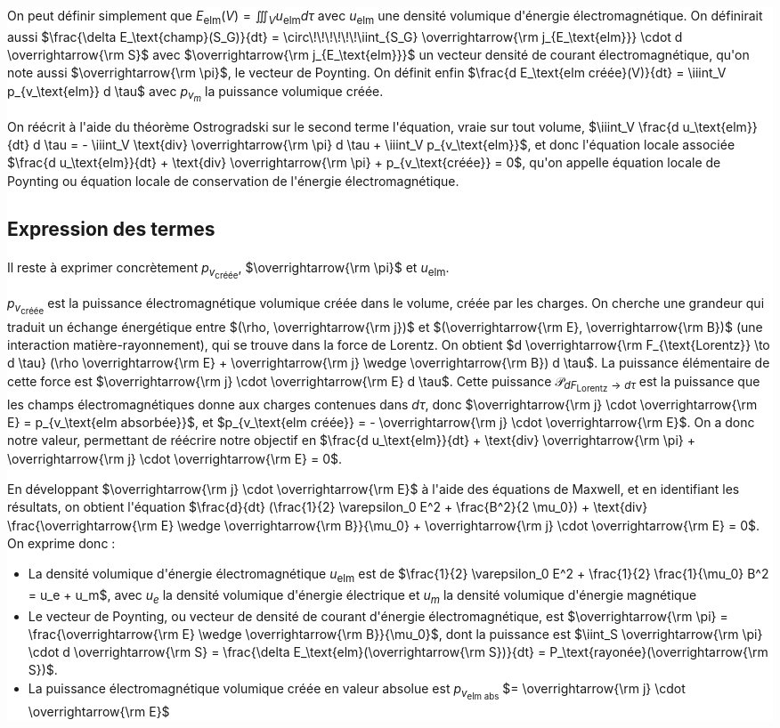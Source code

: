 On peut définir simplement que $E_\text{elm}(V) = \iiint_V u_\text{elm} d \tau$
avec $u_\text{elm}$ une densité volumique d'énergie électromagnétique.
On définirait aussi $\frac{\delta E_\text{champ}(S_G)}{dt} = \circ\!\!\!\!\!\!\iint_{S_G} \overrightarrow{\rm j_{E_\text{elm}}} \cdot d \overrightarrow{\rm S}$
avec $\overrightarrow{\rm j_{E_\text{elm}}}$ un vecteur densité de courant
électromagnétique, qu'on note aussi $\overrightarrow{\rm \pi}$, le vecteur de
Poynting. On définit enfin $\frac{d E_\text{elm créée}(V)}{dt} = \iiint_V p_{v_\text{elm}} d \tau$
avec $p_{v_m}$ la puissance volumique créée.

On réécrit à l'aide du théorème Ostrogradski sur le second terme l'équation,
vraie sur tout volume,
$\iiint_V \frac{d u_\text{elm}}{dt} d \tau = - \iiint_V \text{div} \overrightarrow{\rm \pi} d \tau + \iiint_V p_{v_\text{elm}}$,
et donc l'équation locale associée
$\frac{d u_\text{elm}}{dt} + \text{div} \overrightarrow{\rm \pi} + p_{v_\text{créée}} = 0$,
qu'on appelle équation locale de Poynting ou équation locale de conservation de
l'énergie électromagnétique.

## Expression des termes
Il reste à exprimer concrètement $p_{v_\text{créée}}$, $\overrightarrow{\rm \pi}$
et $u_\text{elm}$.

$p_{v_\text{créée}}$ est la puissance électromagnétique volumique créée dans le
volume, créée par les charges. On cherche une grandeur qui traduit un échange
énergétique entre $(\rho, \overrightarrow{\rm j})$ et $(\overrightarrow{\rm E}, \overrightarrow{\rm B})$
(une interaction matière-rayonnement), qui se trouve dans la force de Lorentz.
On obtient $d \overrightarrow{\rm F_{\text{Lorentz}} \to d \tau} (\rho \overrightarrow{\rm E} + \overrightarrow{\rm j} \wedge \overrightarrow{\rm B}) d \tau$.
La puissance élémentaire de cette force est $\overrightarrow{\rm j} \cdot \overrightarrow{\rm E} d \tau$.
Cette puissance $\mathcal{P}_{d F_{\text{Lorentz}} \to d\tau}$ est la puissance
que les champs électromagnétiques donne aux charges contenues dans $d \tau$,
donc $\overrightarrow{\rm j} \cdot \overrightarrow{\rm E} = p_{v_\text{elm absorbée}}$,
et $p_{v_\text{elm créée}} = - \overrightarrow{\rm j} \cdot \overrightarrow{\rm E}$.
On a donc notre valeur, permettant de réécrire notre objectif en
$\frac{d u_\text{elm}}{dt} + \text{div} \overrightarrow{\rm \pi} + \overrightarrow{\rm j} \cdot \overrightarrow{\rm E} = 0$.

En développant $\overrightarrow{\rm j} \cdot \overrightarrow{\rm E}$ à l'aide
des équations de Maxwell, et en identifiant les résultats, on obtient
l'équation $\frac{d}{dt} (\frac{1}{2} \varepsilon_0 E^2 + \frac{B^2}{2 \mu_0}) + \text{div} \frac{\overrightarrow{\rm E} \wedge \overrightarrow{\rm B}}{\mu_0} + \overrightarrow{\rm j} \cdot \overrightarrow{\rm E} = 0$.
On exprime donc :
- La densité volumique d'énergie électromagnétique $u_\text{elm}$
  est de $\frac{1}{2} \varepsilon_0 E^2 + \frac{1}{2} \frac{1}{\mu_0} B^2 = u_e + u_m$,
  avec $u_e$ la densité volumique d'énergie électrique et
  $u_m$ la densité volumique d'énergie magnétique
- Le vecteur de Poynting, ou vecteur de densité de courant d'énergie
  électromagnétique, est $\overrightarrow{\rm \pi} = \frac{\overrightarrow{\rm E} \wedge \overrightarrow{\rm B}}{\mu_0}$,
  dont la puissance est $\iint_S \overrightarrow{\rm \pi} \cdot d \overrightarrow{\rm S} = \frac{\delta E_\text{elm}(\overrightarrow{\rm S})}{dt} = P_\text{rayonée}(\overrightarrow{\rm S})$.
- La puissance électromagnétique volumique créée en valeur absolue est $p_{v_\text{elm abs}}$
  $= \overrightarrow{\rm j} \cdot \overrightarrow{\rm E}$
